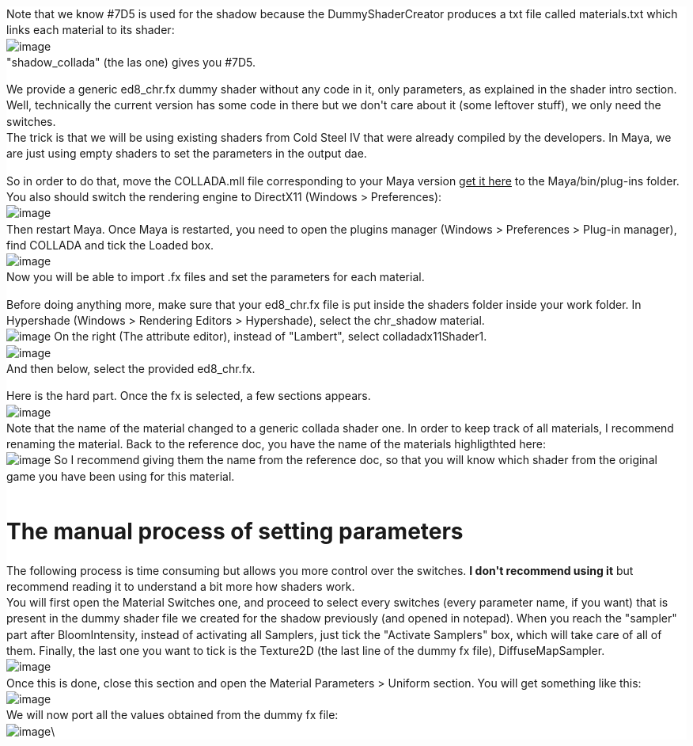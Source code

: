 Note that we know #7D5 is used for the shadow because the DummyShaderCreator produces a txt file called materials.txt which links each material to its shader:\
![image](https://user-images.githubusercontent.com/69110695/186452310-2845bf74-b414-4c04-9f2c-166ce8c17652.png)\
"shadow_collada" (the las one) gives you #7D5.

We provide a generic ed8_chr.fx dummy shader without any code in it, only parameters, as explained in the shader intro section. Well, technically the current version has some code in there but we don't care about it (some leftover stuff), we only need the switches.\
The trick is that we will be using existing shaders from Cold Steel IV that were already compiled by the developers. In Maya, we are just using empty shaders to set the parameters in the output dae.

So in order to do that, move the COLLADA.mll file corresponding to your Maya version [get it here](https://github.com/Trails-Research-Group/Doc/releases/download/v0.0/ColladaMayaExporter.zip) to the Maya/bin/plug-ins folder. You also should switch
the rendering engine to DirectX11 (Windows > Preferences):\
![image](https://user-images.githubusercontent.com/69110695/186246925-26a795ef-2e66-4bdd-8a65-ef1bdb515dd3.png)\
Then restart Maya.
Once Maya is restarted, you need to open the plugins manager (Windows > Preferences > Plug-in manager), find COLLADA and tick the Loaded box.\
![image](https://user-images.githubusercontent.com/69110695/186244862-e15d4b3c-1097-4476-b749-0b80ae77e3da.png)\
Now you will be able to import .fx files and set the parameters for each material. 

Before doing anything more, make sure that your ed8_chr.fx file is put inside the shaders folder inside your work folder.
In Hypershade (Windows > Rendering Editors > Hypershade), select the chr_shadow material.\
![image](https://user-images.githubusercontent.com/69110695/186253758-7726a20f-71c7-4b04-9677-ab61946b4355.png)
On the right (The attribute editor), instead of "Lambert", select colladadx11Shader1.\
![image](https://user-images.githubusercontent.com/69110695/186246169-cb1af7f0-ca5d-4764-87fe-f81dd8d66ad5.png)\
And then below, select the provided ed8_chr.fx.

Here is the hard part. Once the fx is selected, a few sections appears.\
![image](https://user-images.githubusercontent.com/69110695/186258285-04cb4f15-d1ec-4be5-9c02-5dcb6f8806ab.png)\
Note that the name of the material changed to a generic collada shader one. In order to keep track of all materials, I recommend renaming the material.
Back to the reference doc, you have the name of the materials highligthted here:\
![image](https://user-images.githubusercontent.com/69110695/193454381-7bee0ea9-19c4-4a98-96e5-e8dbea3ce62c.png)
So I recommend giving them the name from the reference doc, so that you will know which shader from the original game you have been using for this material.

# The manual process of setting parameters
The following process is time consuming but allows you more control over the switches. **I don't recommend using it** but recommend reading it to understand a bit more how shaders work.\
You will first open the Material Switches one, and proceed to select every switches (every parameter name, if you want) that is present
in the dummy shader file we created for the shadow previously (and opened in notepad).
When you reach the "sampler" part after BloomIntensity, instead of activating all Samplers, just tick the "Activate Samplers" box, which will take care of all of them. Finally, the last one you want to tick is the Texture2D (the last line of the dummy fx file), DiffuseMapSampler.\
![image](https://user-images.githubusercontent.com/69110695/186258739-8fbef591-b38e-45d3-b686-c57811c77337.png)\
Once this is done, close this section and open the Material Parameters > Uniform section. You will get something like this:
![image](https://user-images.githubusercontent.com/69110695/186258877-5581dfed-0e5b-4e92-9da3-65dbc59de37a.png)\
We will now port all the values obtained from the dummy fx file:\
![image](https://user-images.githubusercontent.com/69110695/186259223-1d1ba4ec-8f0c-4503-9df5-43876820bc1c.png)\